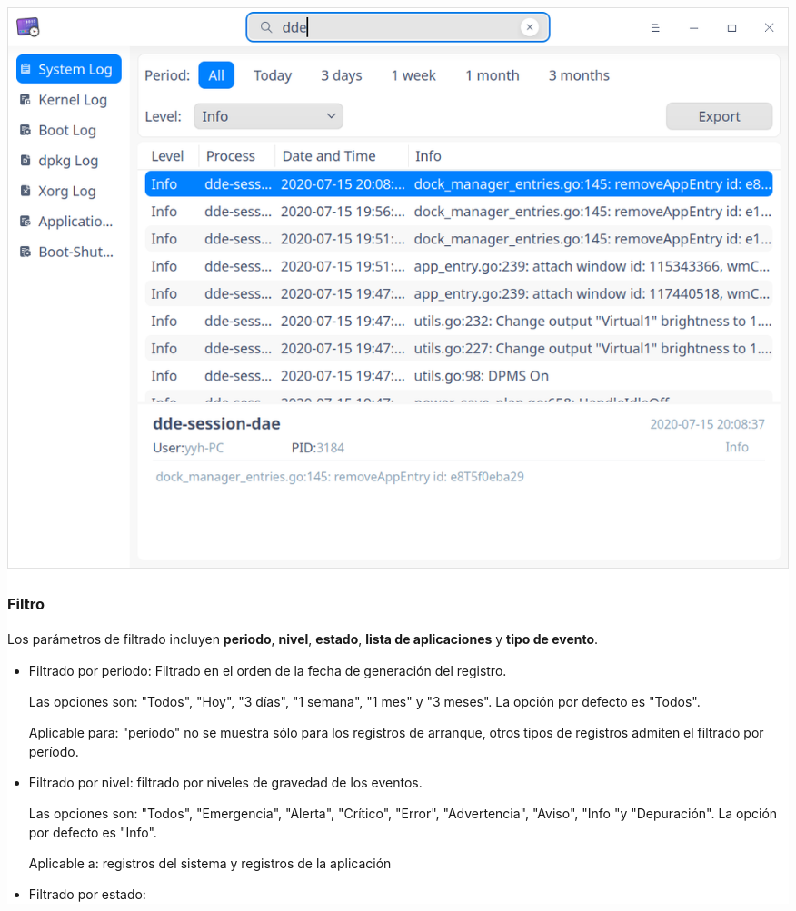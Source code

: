 ![0|search](jpg/search.png)

### Filtro

 Los parámetros de filtrado incluyen **periodo**, **nivel**, **estado**, **lista de aplicaciones** y **tipo de evento**.

  - Filtrado por periodo: Filtrado en el orden de la fecha de generación del registro.

    Las opciones son: "Todos", "Hoy", "3 días", "1 semana", "1 mes" y "3 meses". La opción por defecto es "Todos".

    Aplicable para: "período" no se muestra sólo para los registros de arranque, otros tipos de registros admiten el filtrado por período.

  - Filtrado por nivel: filtrado por niveles de gravedad de los eventos.

    Las opciones son: "Todos", "Emergencia", "Alerta", "Crítico", "Error", "Advertencia", "Aviso", "Info "y "Depuración". La opción por defecto es "Info".

    Aplicable a: registros del sistema y registros de la aplicación

  - Filtrado por estado: 
